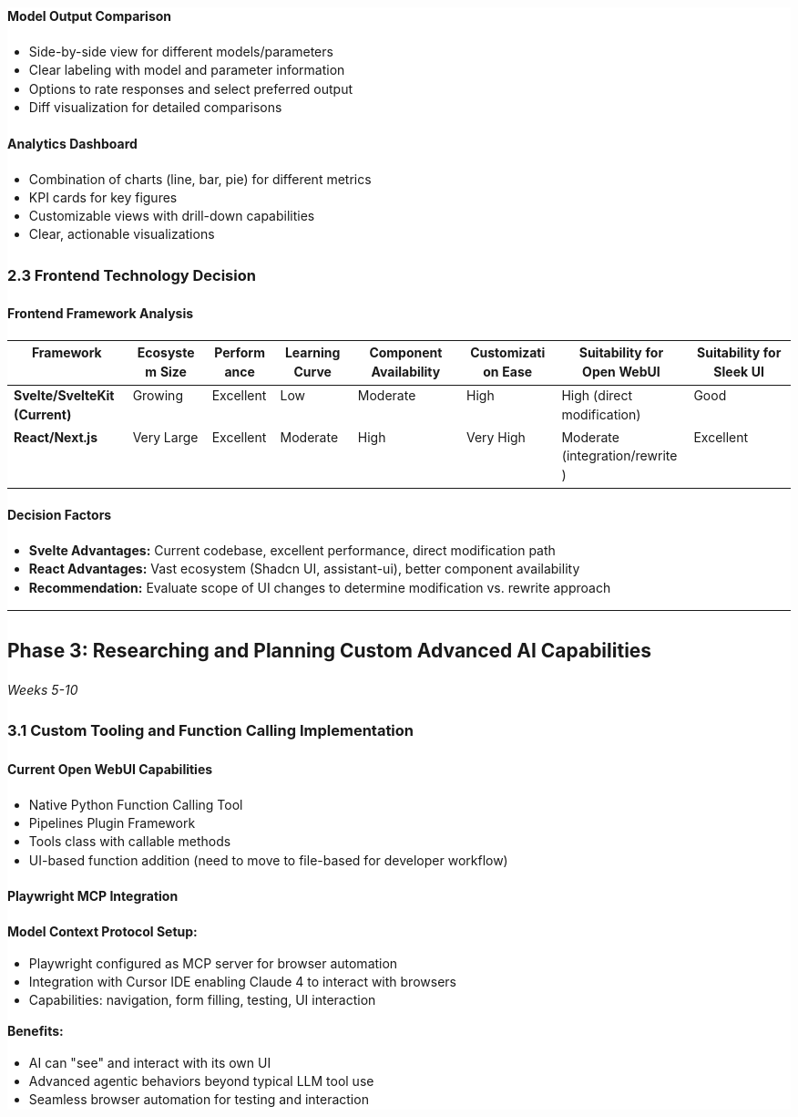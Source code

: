 #### Model Output Comparison
- Side-by-side view for different models/parameters
- Clear labeling with model and parameter information
- Options to rate responses and select preferred output
- Diff visualization for detailed comparisons

#### Analytics Dashboard
- Combination of charts (line, bar, pie) for different metrics
- KPI cards for key figures
- Customizable views with drill-down capabilities
- Clear, actionable visualizations

### 2.3 Frontend Technology Decision

#### Frontend Framework Analysis

| Framework | Ecosystem Size | Performance | Learning Curve | Component Availability | Customization Ease | Suitability for Open WebUI | Suitability for Sleek UI |
|-----------|----------------|-------------|----------------|----------------------|------------------|---------------------------|------------------------|
| **Svelte/SvelteKit (Current)** | Growing | Excellent | Low | Moderate | High | High (direct modification) | Good |
| **React/Next.js** | Very Large | Excellent | Moderate | High | Very High | Moderate (integration/rewrite) | Excellent |

#### Decision Factors
- **Svelte Advantages:** Current codebase, excellent performance, direct modification path
- **React Advantages:** Vast ecosystem (Shadcn UI, assistant-ui), better component availability
- **Recommendation:** Evaluate scope of UI changes to determine modification vs. rewrite approach

---

## Phase 3: Researching and Planning Custom Advanced AI Capabilities
*Weeks 5-10*

### 3.1 Custom Tooling and Function Calling Implementation

#### Current Open WebUI Capabilities
- Native Python Function Calling Tool
- Pipelines Plugin Framework
- Tools class with callable methods
- UI-based function addition (need to move to file-based for developer workflow)

#### Playwright MCP Integration
**Model Context Protocol Setup:**
- Playwright configured as MCP server for browser automation
- Integration with Cursor IDE enabling Claude 4 to interact with browsers
- Capabilities: navigation, form filling, testing, UI interaction

**Benefits:**
- AI can "see" and interact with its own UI
- Advanced agentic behaviors beyond typical LLM tool use
- Seamless browser automation for testing and interaction
